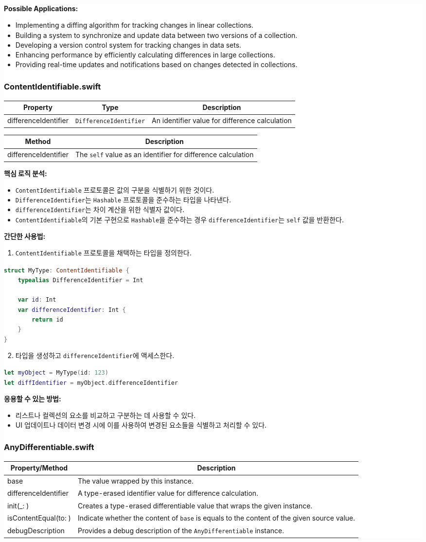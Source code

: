 **Possible Applications:**
- Implementing a diffing algorithm for tracking changes in linear collections.
- Building a system to synchronize and update data between two versions of a collection.
- Developing a version control system for tracking changes in data sets.
- Enhancing performance by efficiently calculating differences in large collections.
- Providing real-time updates and notifications based on changes detected in collections.

### ContentIdentifiable.swift

| Property               | Type                              | Description                                                                 |
|------------------------|-----------------------------------|-----------------------------------------------------------------------------|
| differenceIdentifier   | `DifferenceIdentifier`            | An identifier value for difference calculation                              |

| Method               | Description                                                                 |
|----------------------|-----------------------------------------------------------------------------|
| differenceIdentifier | The `self` value as an identifier for difference calculation               |

**핵심 로직 분석:**
- `ContentIdentifiable` 프로토콜은 값의 구분을 식별하기 위한 것이다.
- `DifferenceIdentifier`는 `Hashable` 프로토콜을 준수하는 타입을 나타낸다.
- `differenceIdentifier`는 차이 계산을 위한 식별자 값이다.
- `ContentIdentifiable`의 기본 구현으로 `Hashable`을 준수하는 경우 `differenceIdentifier`는 `self` 값을 반환한다.

**간단한 사용법:**
1. `ContentIdentifiable` 프로토콜을 채택하는 타입을 정의한다.
```swift
struct MyType: ContentIdentifiable {
    typealias DifferenceIdentifier = Int
    
    var id: Int
    var differenceIdentifier: Int {
        return id
    }
}
```

2. 타입을 생성하고 `differenceIdentifier`에 액세스한다.
```swift
let myObject = MyType(id: 123)
let diffIdentifier = myObject.differenceIdentifier
```

**응용할 수 있는 방법:**
- 리스트나 컬렉션의 요소를 비교하고 구분하는 데 사용할 수 있다.
- UI 업데이트나 데이터 변경 시에 이를 사용하여 변경된 요소들을 식별하고 처리할 수 있다.

### AnyDifferentiable.swift

| Property/Method               | Description                                                                                   |
|-------------------------------|-----------------------------------------------------------------------------------------------|
| base                          | The value wrapped by this instance.                                                          |
| differenceIdentifier          | A type-erased identifier value for difference calculation.                                    |
| init(_: )                     | Creates a type-erased differentiable value that wraps the given instance.                     |
| isContentEqual(to: )          | Indicate whether the content of `base` is equals to the content of the given source value.    |
| debugDescription              | Provides a debug description of the `AnyDifferentiable` instance.                            |
